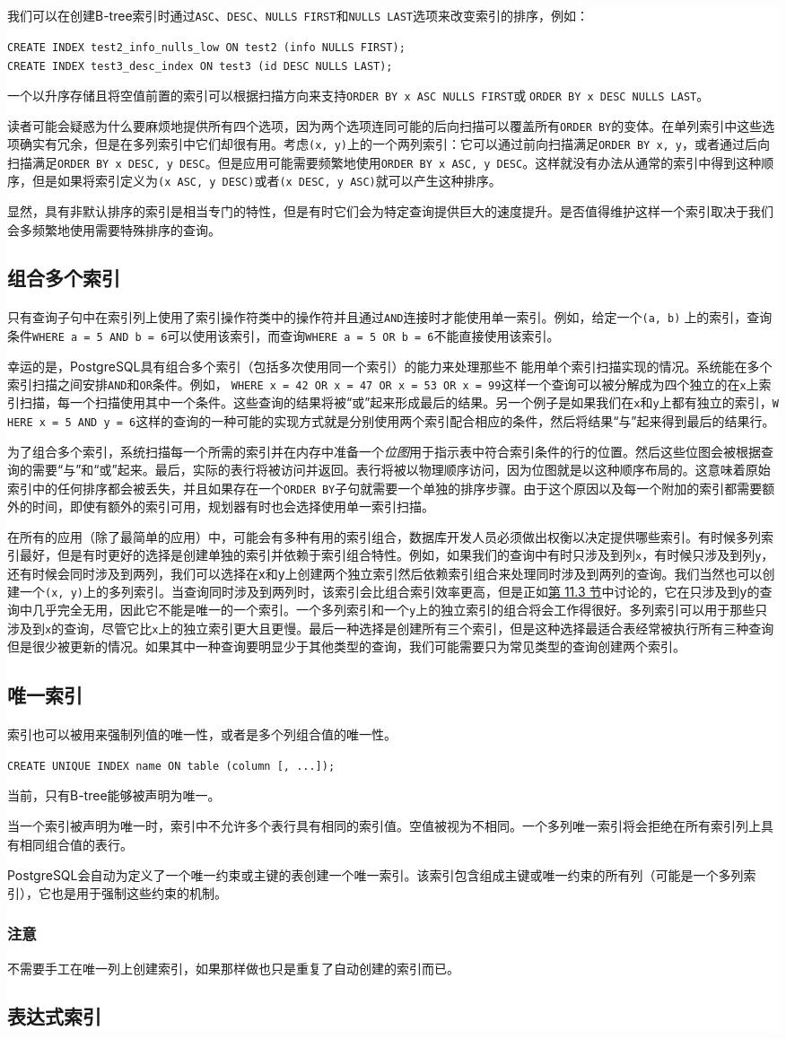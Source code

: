    我们可以在创建B-tree索引时通过`ASC`、`DESC`、`NULLS FIRST`和`NULLS LAST`选项来改变索引的排序，例如：

```
CREATE INDEX test2_info_nulls_low ON test2 (info NULLS FIRST);
CREATE INDEX test3_desc_index ON test3 (id DESC NULLS LAST);
```

   一个以升序存储且将空值前置的索引可以根据扫描方向来支持`ORDER BY x ASC NULLS FIRST`或 `ORDER BY x DESC NULLS LAST`。  

   读者可能会疑惑为什么要麻烦地提供所有四个选项，因为两个选项连同可能的后向扫描可以覆盖所有`ORDER BY`的变体。在单列索引中这些选项确实有冗余，但是在多列索引中它们却很有用。考虑`(x, y)`上的一个两列索引：它可以通过前向扫描满足`ORDER BY x, y`，或者通过后向扫描满足`ORDER BY x DESC, y DESC`。但是应用可能需要频繁地使用`ORDER BY x ASC, y DESC`。这样就没有办法从通常的索引中得到这种顺序，但是如果将索引定义为`(x ASC, y DESC)`或者`(x DESC, y ASC)`就可以产生这种排序。  

   显然，具有非默认排序的索引是相当专门的特性，但是有时它们会为特定查询提供巨大的速度提升。是否值得维护这样一个索引取决于我们会多频繁地使用需要特殊排序的查询。  

##  组合多个索引



   只有查询子句中在索引列上使用了索引操作符类中的操作符并且通过`AND`连接时才能使用单一索引。例如，给定一个`(a, b)` 上的索引，查询条件`WHERE a = 5 AND b = 6`可以使用该索引，而查询`WHERE a = 5 OR b = 6`不能直接使用该索引。  

   幸运的是，PostgreSQL具有组合多个索引（包括多次使用同一个索引）的能力来处理那些不 能用单个索引扫描实现的情况。系统能在多个索引扫描之间安排`AND`和`OR`条件。例如， `WHERE x = 42 OR x = 47 OR x = 53 OR x = 99`这样一个查询可以被分解成为四个独立的在`x`上索引扫描，每一个扫描使用其中一个条件。这些查询的结果将被“或”起来形成最后的结果。另一个例子是如果我们在`x`和`y`上都有独立的索引，`WHERE x = 5 AND y = 6`这样的查询的一种可能的实现方式就是分别使用两个索引配合相应的条件，然后将结果“与”起来得到最后的结果行。  

   为了组合多个索引，系统扫描每一个所需的索引并在内存中准备一个*位图*用于指示表中符合索引条件的行的位置。然后这些位图会被根据查询的需要“与”和“或”起来。最后，实际的表行将被访问并返回。表行将被以物理顺序访问，因为位图就是以这种顺序布局的。这意味着原始索引中的任何排序都会被丢失，并且如果存在一个`ORDER BY`子句就需要一个单独的排序步骤。由于这个原因以及每一个附加的索引都需要额外的时间，即使有额外的索引可用，规划器有时也会选择使用单一索引扫描。  

   在所有的应用（除了最简单的应用）中，可能会有多种有用的索引组合，数据库开发人员必须做出权衡以决定提供哪些索引。有时候多列索引最好，但是有时更好的选择是创建单独的索引并依赖于索引组合特性。例如，如果我们的查询中有时只涉及到列`x`，有时候只涉及到列`y`，还有时候会同时涉及到两列，我们可以选择在x和y上创建两个独立索引然后依赖索引组合来处理同时涉及到两列的查询。我们当然也可以创建一个`(x, y)`上的多列索引。当查询同时涉及到两列时，该索引会比组合索引效率更高，但是正如[第 11.3 节](http://www.postgres.cn/docs/14/indexes-multicolumn.html)中讨论的，它在只涉及到y的查询中几乎完全无用，因此它不能是唯一的一个索引。一个多列索引和一个`y`上的独立索引的组合将会工作得很好。多列索引可以用于那些只涉及到`x`的查询，尽管它比`x`上的独立索引更大且更慢。最后一种选择是创建所有三个索引，但是这种选择最适合表经常被执行所有三种查询但是很少被更新的情况。如果其中一种查询要明显少于其他类型的查询，我们可能需要只为常见类型的查询创建两个索引。  

##  唯一索引



   索引也可以被用来强制列值的唯一性，或者是多个列组合值的唯一性。

```
CREATE UNIQUE INDEX name ON table (column [, ...]);
```

   当前，只有B-tree能够被声明为唯一。  

   当一个索引被声明为唯一时，索引中不允许多个表行具有相同的索引值。空值被视为不相同。一个多列唯一索引将会拒绝在所有索引列上具有相同组合值的表行。  

   PostgreSQL会自动为定义了一个唯一约束或主键的表创建一个唯一索引。该索引包含组成主键或唯一约束的所有列（可能是一个多列索引），它也是用于强制这些约束的机制。  

### 注意

​    不需要手工在唯一列上创建索引，如果那样做也只是重复了自动创建的索引而已。   

## 表达式索引
